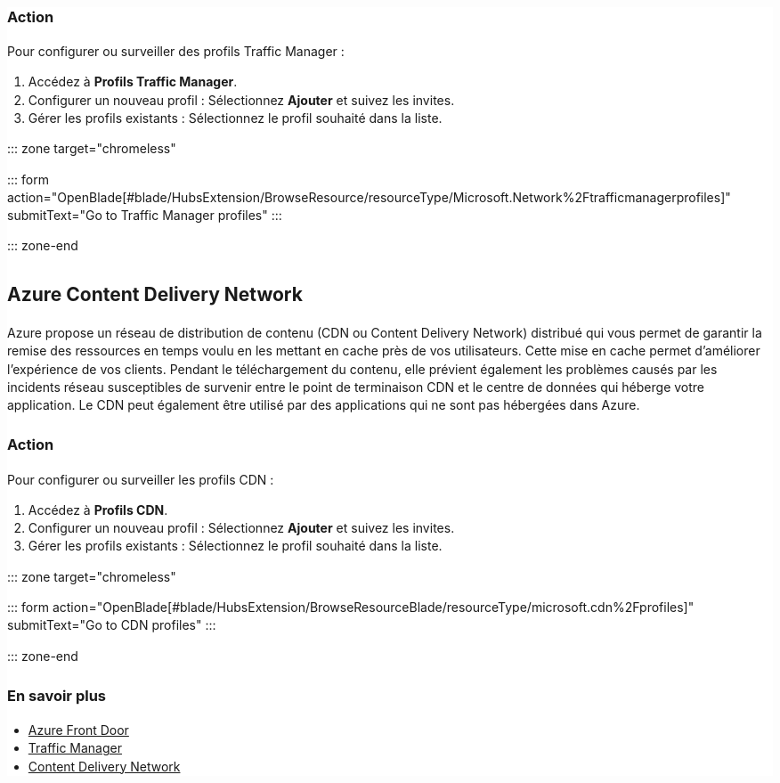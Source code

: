 ### <a name="action"></a>Action

Pour configurer ou surveiller des profils Traffic Manager :

1. Accédez à **Profils Traffic Manager**.
2. Configurer un nouveau profil : Sélectionnez **Ajouter** et suivez les invites.
3. Gérer les profils existants : Sélectionnez le profil souhaité dans la liste.

::: zone target="chromeless"



::: form action="OpenBlade[#blade/HubsExtension/BrowseResource/resourceType/Microsoft.Network%2Ftrafficmanagerprofiles]" submitText="Go to Traffic Manager profiles" :::



::: zone-end

## <a name="azure-content-delivery-network"></a>Azure Content Delivery Network

Azure propose un réseau de distribution de contenu (CDN ou Content Delivery Network) distribué qui vous permet de garantir la remise des ressources en temps voulu en les mettant en cache près de vos utilisateurs. Cette mise en cache permet d’améliorer l’expérience de vos clients. Pendant le téléchargement du contenu, elle prévient également les problèmes causés par les incidents réseau susceptibles de survenir entre le point de terminaison CDN et le centre de données qui héberge votre application. Le CDN peut également être utilisé par des applications qui ne sont pas hébergées dans Azure.

### <a name="action"></a>Action

Pour configurer ou surveiller les profils CDN :

1. Accédez à **Profils CDN**.
2. Configurer un nouveau profil : Sélectionnez **Ajouter** et suivez les invites.
3. Gérer les profils existants : Sélectionnez le profil souhaité dans la liste.

::: zone target="chromeless"



::: form action="OpenBlade[#blade/HubsExtension/BrowseResourceBlade/resourceType/microsoft.cdn%2Fprofiles]" submitText="Go to CDN profiles" :::



::: zone-end

### <a name="learn-more"></a>En savoir plus

- [Azure Front Door](https://docs.microsoft.com/azure/frontdoor/front-door-overview)
- [Traffic Manager](https://docs.microsoft.com/azure/traffic-manager)
- [Content Delivery Network](https://docs.microsoft.com/azure/cdn)
